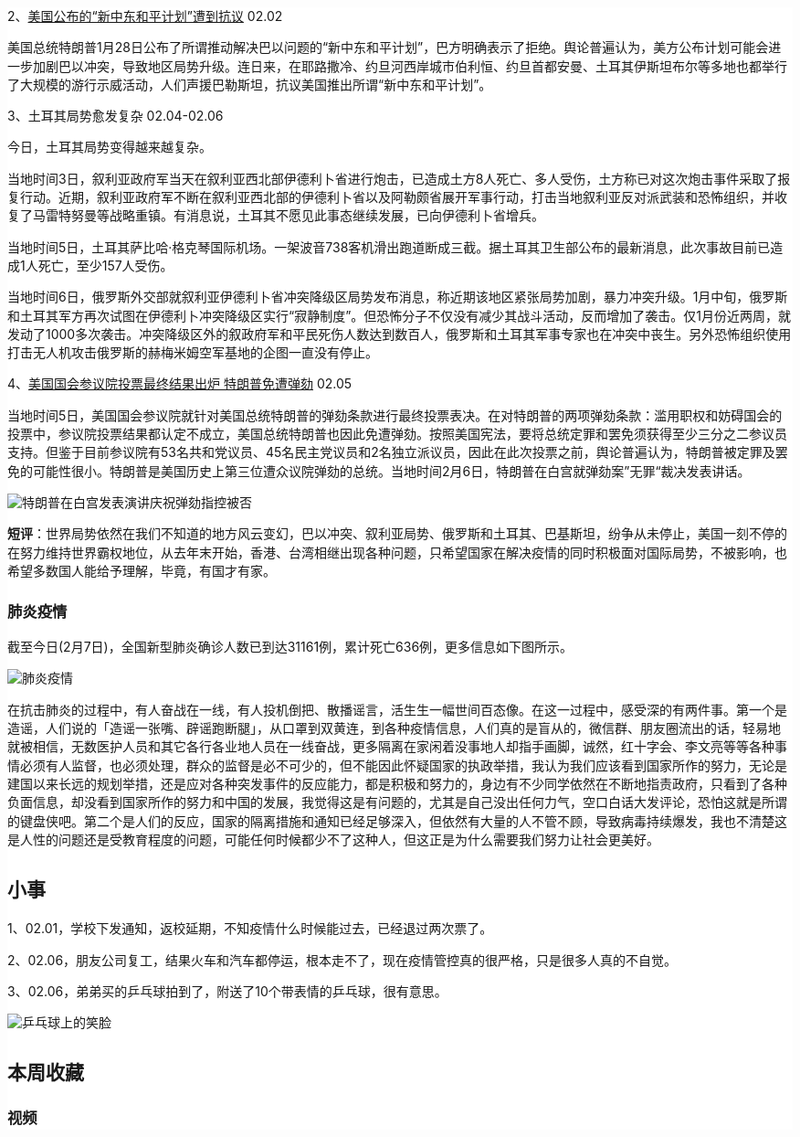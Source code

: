 2、[美国公布的“新中东和平计划”遭到抗议](http://m.news.cctv.com/2020/02/03/ARTIhAHS57ldeVELZVePhsZT200203.shtml) 02.02

美国总统特朗普1月28日公布了所谓推动解决巴以问题的“新中东和平计划”，巴方明确表示了拒绝。舆论普遍认为，美方公布计划可能会进一步加剧巴以冲突，导致地区局势升级。连日来，在耶路撒冷、约旦河西岸城市伯利恒、约旦首都安曼、土耳其伊斯坦布尔等多地也都举行了大规模的游行示威活动，人们声援巴勒斯坦，抗议美国推出所谓“新中东和平计划”。

3、土耳其局势愈发复杂 02.04-02.06

今日，土耳其局势变得越来越复杂。

当地时间3日，叙利亚政府军当天在叙利亚西北部伊德利卜省进行炮击，已造成土方8人死亡、多人受伤，土方称已对这次炮击事件采取了报复行动。近期，叙利亚政府军不断在叙利亚西北部的伊德利卜省以及阿勒颇省展开军事行动，打击当地叙利亚反对派武装和恐怖组织，并收复了马雷特努曼等战略重镇。有消息说，土耳其不愿见此事态继续发展，已向伊德利卜省增兵。

当地时间5日，土耳其萨比哈·格克琴国际机场。一架波音738客机滑出跑道断成三截。据土耳其卫生部公布的最新消息，此次事故目前已造成1人死亡，至少157人受伤。

当地时间6日，俄罗斯外交部就叙利亚伊德利卜省冲突降级区局势发布消息，称近期该地区紧张局势加剧，暴力冲突升级。1月中旬，俄罗斯和土耳其军方再次试图在伊德利卜冲突降级区实行“寂静制度”。但恐怖分子不仅没有减少其战斗活动，反而增加了袭击。仅1月份近两周，就发动了1000多次袭击。冲突降级区外的叙政府军和平民死伤人数达到数百人，俄罗斯和土耳其军事专家也在冲突中丧生。另外恐怖组织使用打击无人机攻击俄罗斯的赫梅米姆空军基地的企图一直没有停止。

4、[美国国会参议院投票最终结果出炉 特朗普免遭弹劾](http://m.news.cctv.com/2020/02/06/ARTIlNpgytoG0GEtns3WXTme200206.shtml) 02.05

当地时间5日，美国国会参议院就针对美国总统特朗普的弹劾条款进行最终投票表决。在对特朗普的两项弹劾条款：滥用职权和妨碍国会的投票中，参议院投票结果都认定不成立，美国总统特朗普也因此免遭弹劾。按照美国宪法，要将总统定罪和罢免须获得至少三分之二参议员支持。但鉴于目前参议院有53名共和党议员、45名民主党议员和2名独立派议员，因此在此次投票之前，舆论普遍认为，特朗普被定罪及罢免的可能性很小。特朗普是美国历史上第三位遭众议院弹劾的总统。当地时间2月6日，特朗普在白宫就弹劾案”无罪“裁决发表讲话。

![特朗普在白宫发表演讲庆祝弹劾指控被否](https://picped-1301226557.cos.ap-beijing.myqcloud.com/ZK_20200207_特朗普.jpg)

**短评**：世界局势依然在我们不知道的地方风云变幻，巴以冲突、叙利亚局势、俄罗斯和土耳其、巴基斯坦，纷争从未停止，美国一刻不停的在努力维持世界霸权地位，从去年末开始，香港、台湾相继出现各种问题，只希望国家在解决疫情的同时积极面对国际局势，不被影响，也希望多数国人能给予理解，毕竟，有国才有家。

### 肺炎疫情

截至今日(2月7日)，全国新型肺炎确诊人数已到达31161例，累计死亡636例，更多信息如下图所示。

![肺炎疫情](https://picped-1301226557.cos.ap-beijing.myqcloud.com/ZK_20200207_疫情数据.jpg)

在抗击肺炎的过程中，有人奋战在一线，有人投机倒把、散播谣言，活生生一幅世间百态像。在这一过程中，感受深的有两件事。第一个是造谣，人们说的「造谣一张嘴、辟谣跑断腿」，从口罩到双黄连，到各种疫情信息，人们真的是盲从的，微信群、朋友圈流出的话，轻易地就被相信，无数医护人员和其它各行各业地人员在一线奋战，更多隔离在家闲着没事地人却指手画脚，诚然，红十字会、李文亮等等各种事情必须有人监督，也必须处理，群众的监督是必不可少的，但不能因此怀疑国家的执政举措，我认为我们应该看到国家所作的努力，无论是建国以来长远的规划举措，还是应对各种突发事件的反应能力，都是积极和努力的，身边有不少同学依然在不断地指责政府，只看到了各种负面信息，却没看到国家所作的努力和中国的发展，我觉得这是有问题的，尤其是自己没出任何力气，空口白话大发评论，恐怕这就是所谓的键盘侠吧。第二个是人们的反应，国家的隔离措施和通知已经足够深入，但依然有大量的人不管不顾，导致病毒持续爆发，我也不清楚这是人性的问题还是受教育程度的问题，可能任何时候都少不了这种人，但这正是为什么需要我们努力让社会更美好。

## 小事

1、02.01，学校下发通知，返校延期，不知疫情什么时候能过去，已经退过两次票了。

2、02.06，朋友公司复工，结果火车和汽车都停运，根本走不了，现在疫情管控真的很严格，只是很多人真的不自觉。

3、02.06，弟弟买的乒乓球拍到了，附送了10个带表情的乒乓球，很有意思。

![乒乓球上的笑脸](https://picped-1301226557.cos.ap-beijing.myqcloud.com/ZK_20200207_乒乓球.jpg)

## 本周收藏

### 视频
